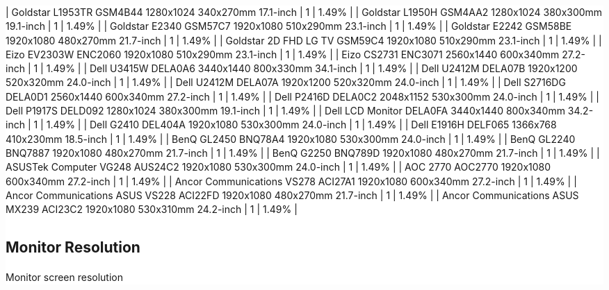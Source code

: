 | Goldstar L1953TR GSM4B44 1280x1024 340x270mm 17.1-inch                | 1        | 1.49%   |
| Goldstar L1950H GSM4AA2 1280x1024 380x300mm 19.1-inch                 | 1        | 1.49%   |
| Goldstar E2340 GSM57C7 1920x1080 510x290mm 23.1-inch                  | 1        | 1.49%   |
| Goldstar E2242 GSM58BE 1920x1080 480x270mm 21.7-inch                  | 1        | 1.49%   |
| Goldstar 2D FHD LG TV GSM59C4 1920x1080 510x290mm 23.1-inch           | 1        | 1.49%   |
| Eizo EV2303W ENC2060 1920x1080 510x290mm 23.1-inch                    | 1        | 1.49%   |
| Eizo CS2731 ENC3071 2560x1440 600x340mm 27.2-inch                     | 1        | 1.49%   |
| Dell U3415W DELA0A6 3440x1440 800x330mm 34.1-inch                     | 1        | 1.49%   |
| Dell U2412M DELA07B 1920x1200 520x320mm 24.0-inch                     | 1        | 1.49%   |
| Dell U2412M DELA07A 1920x1200 520x320mm 24.0-inch                     | 1        | 1.49%   |
| Dell S2716DG DELA0D1 2560x1440 600x340mm 27.2-inch                    | 1        | 1.49%   |
| Dell P2416D DELA0C2 2048x1152 530x300mm 24.0-inch                     | 1        | 1.49%   |
| Dell P1917S DELD092 1280x1024 380x300mm 19.1-inch                     | 1        | 1.49%   |
| Dell LCD Monitor DELA0FA 3440x1440 800x340mm 34.2-inch                | 1        | 1.49%   |
| Dell G2410 DEL404A 1920x1080 530x300mm 24.0-inch                      | 1        | 1.49%   |
| Dell E1916H DELF065 1366x768 410x230mm 18.5-inch                      | 1        | 1.49%   |
| BenQ GL2450 BNQ78A4 1920x1080 530x300mm 24.0-inch                     | 1        | 1.49%   |
| BenQ GL2240 BNQ7887 1920x1080 480x270mm 21.7-inch                     | 1        | 1.49%   |
| BenQ G2250 BNQ789D 1920x1080 480x270mm 21.7-inch                      | 1        | 1.49%   |
| ASUSTek Computer VG248 AUS24C2 1920x1080 530x300mm 24.0-inch          | 1        | 1.49%   |
| AOC 2770 AOC2770 1920x1080 600x340mm 27.2-inch                        | 1        | 1.49%   |
| Ancor Communications VS278 ACI27A1 1920x1080 600x340mm 27.2-inch      | 1        | 1.49%   |
| Ancor Communications ASUS VS228 ACI22FD 1920x1080 480x270mm 21.7-inch | 1        | 1.49%   |
| Ancor Communications ASUS MX239 ACI23C2 1920x1080 530x310mm 24.2-inch | 1        | 1.49%   |

Monitor Resolution
------------------

Monitor screen resolution
